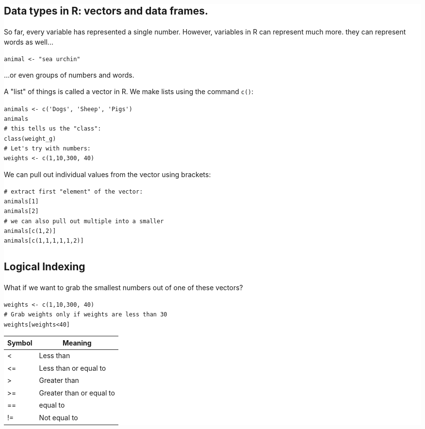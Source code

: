 ## Data types in R: vectors and data frames.

So far, every variable has represented a single number. However, variables in R can represent much more. they can represent words as well...
```
animal <- "sea urchin"
```

...or even groups of numbers and words.

A "list" of things is called a vector in R. We make lists using the command `c()`:

```
animals <- c('Dogs', 'Sheep', 'Pigs')
animals
# this tells us the "class":
class(weight_g)
# Let's try with numbers:
weights <- c(1,10,300, 40)

```

We can pull out individual values from the vector using brackets:

```
# extract first "element" of the vector:
animals[1]
animals[2]
# we can also pull out multiple into a smaller
animals[c(1,2)]
animals[c(1,1,1,1,1,2)]
```

## Logical Indexing

What if we want to grab the smallest numbers out of one of these vectors?
```
weights <- c(1,10,300, 40)
# Grab weights only if weights are less than 30
weights[weights<40]
```

| Symbol | Meaning                  |
|--------|--------------------------|
| <      | Less than                |
| <=     | Less than or equal to    |
| >      | Greater than             |
| >=     | Greater than or equal to |
| ==     | equal to                 |
| !=     | Not equal to             |
